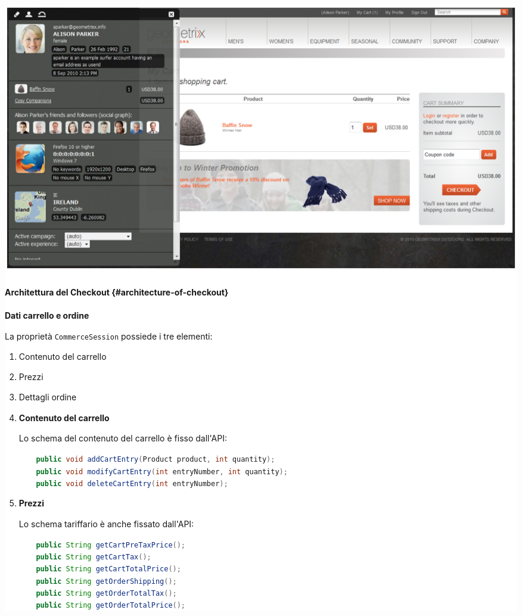 ![chlimage_1-13](assets/chlimage_1-13a.png)

#### Architettura del Checkout {#architecture-of-checkout}

**Dati carrello e ordine**

La proprietà `CommerceSession` possiede i tre elementi:

1. Contenuto del carrello
1. Prezzi
1. Dettagli ordine

1. **Contenuto del carrello**

   Lo schema del contenuto del carrello è fisso dall&#39;API:

   ```java
       public void addCartEntry(Product product, int quantity);
       public void modifyCartEntry(int entryNumber, int quantity);
       public void deleteCartEntry(int entryNumber);
   ```

1. **Prezzi**

   Lo schema tariffario è anche fissato dall&#39;API:

   ```java
       public String getCartPreTaxPrice();
       public String getCartTax();
       public String getCartTotalPrice();
       public String getOrderShipping();
       public String getOrderTotalTax();
       public String getOrderTotalPrice();
   ```
